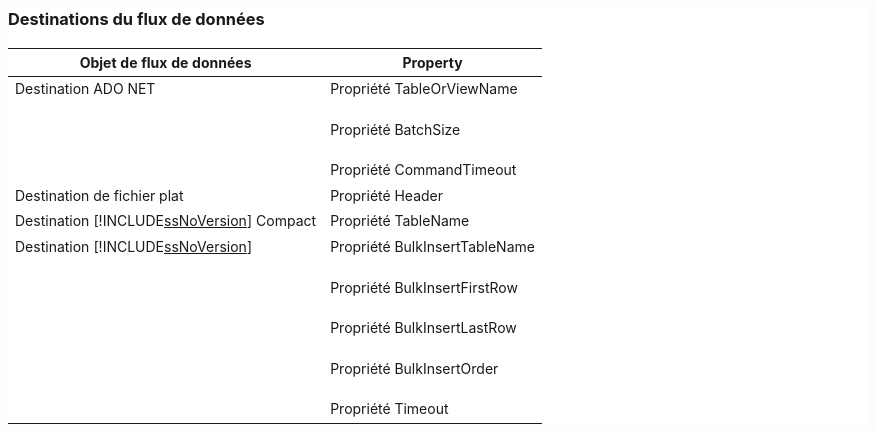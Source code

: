 ### <a name="data-flow-destinations"></a>Destinations du flux de données  
  
|Objet de flux de données|Property|  
|----------------------|--------------|  
|Destination ADO NET|Propriété TableOrViewName<br /><br /> Propriété BatchSize<br /><br /> Propriété CommandTimeout|  
|Destination de fichier plat|Propriété Header|  
|Destination [!INCLUDE[ssNoVersion](../../includes/ssnoversion-md.md)] Compact|Propriété TableName|  
|Destination [!INCLUDE[ssNoVersion](../../includes/ssnoversion-md.md)]|Propriété BulkInsertTableName<br /><br /> Propriété BulkInsertFirstRow<br /><br /> Propriété BulkInsertLastRow<br /><br /> Propriété BulkInsertOrder<br /><br /> Propriété Timeout|  

